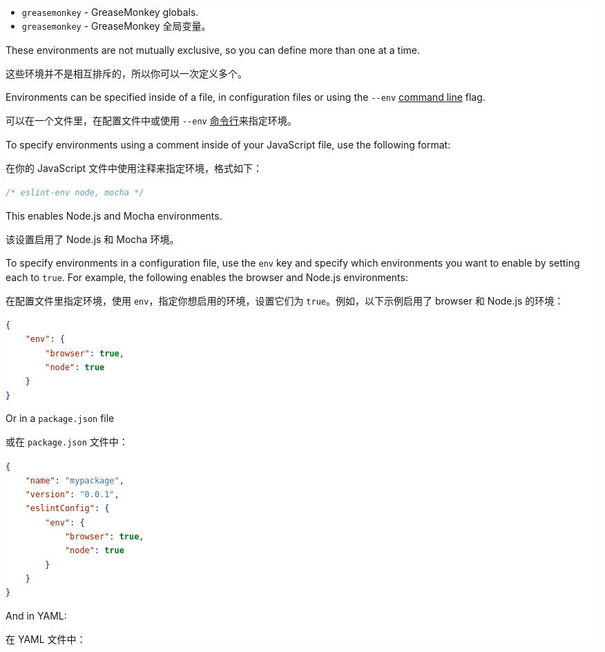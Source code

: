 * `greasemonkey` - GreaseMonkey globals.
* `greasemonkey` - GreaseMonkey 全局变量。

These environments are not mutually exclusive, so you can define more than one at a time.

这些环境并不是相互排斥的，所以你可以一次定义多个。

Environments can be specified inside of a file, in configuration files or using the `--env` [command line](command-line-interface) flag.

可以在一个文件里，在配置文件中或使用 `--env` [命令行](command-line-interface)来指定环境。

To specify environments using a comment inside of your JavaScript file, use the following format:

在你的 JavaScript 文件中使用注释来指定环境，格式如下：

```js
/* eslint-env node, mocha */
```

This enables Node.js and Mocha environments.

该设置启用了 Node.js 和 Mocha 环境。

To specify environments in a configuration file, use the `env` key and specify which environments you want to enable by setting each to `true`. For example, the following enables the browser and Node.js environments:

在配置文件里指定环境，使用 `env`，指定你想启用的环境，设置它们为 `true`。例如，以下示例启用了 browser 和 Node.js 的环境：

```json
{
    "env": {
        "browser": true,
        "node": true
    }
}
```

Or in a `package.json` file

或在 `package.json` 文件中：

```json
{
    "name": "mypackage",
    "version": "0.0.1",
    "eslintConfig": {
        "env": {
            "browser": true,
            "node": true
        }
    }
}
```

And in YAML:

在 YAML 文件中：
